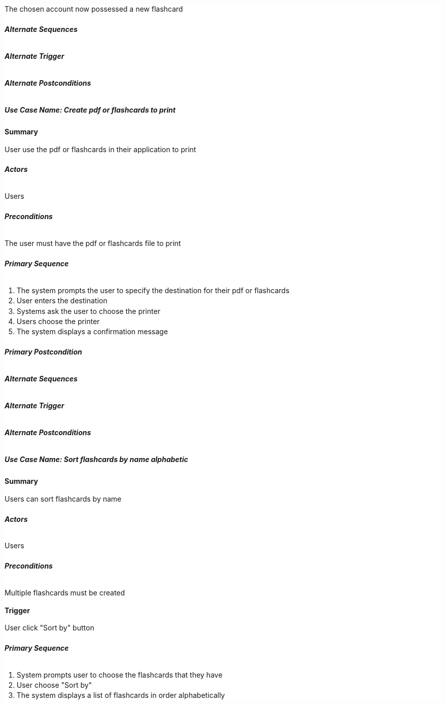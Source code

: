 The chosen account now possessed a new flashcard

###### **Alternate Sequences**

###### **Alternate Trigger**

###### **Alternate Postconditions**

##### **Use Case Name: Create pdf or flashcards to print**

**Summary**

User use the pdf or flashcards in their application to print

###### **Actors**

Users

###### **Preconditions**

The user must have the pdf or flashcards file to print

###### **Primary Sequence**

1. The system prompts the user to specify the destination for their pdf or flashcards
2. User enters the destination
3. Systems ask the user to choose the printer
4. Users choose the printer
5. The system displays a confirmation message

###### **Primary Postcondition**

###### **Alternate Sequences**

###### **Alternate Trigger**

###### **Alternate Postconditions**

##### **Use Case Name: Sort flashcards by name alphabetic**

**Summary**

Users can sort flashcards by name

###### **Actors**

Users

###### **Preconditions**

Multiple flashcards must be created

**Trigger**

User click &quot;Sort by&quot; button

###### **Primary Sequence**

1. System prompts user to choose the flashcards that they have
2. User choose &quot;Sort by&quot;
3. The system displays a list of flashcards in order alphabetically
